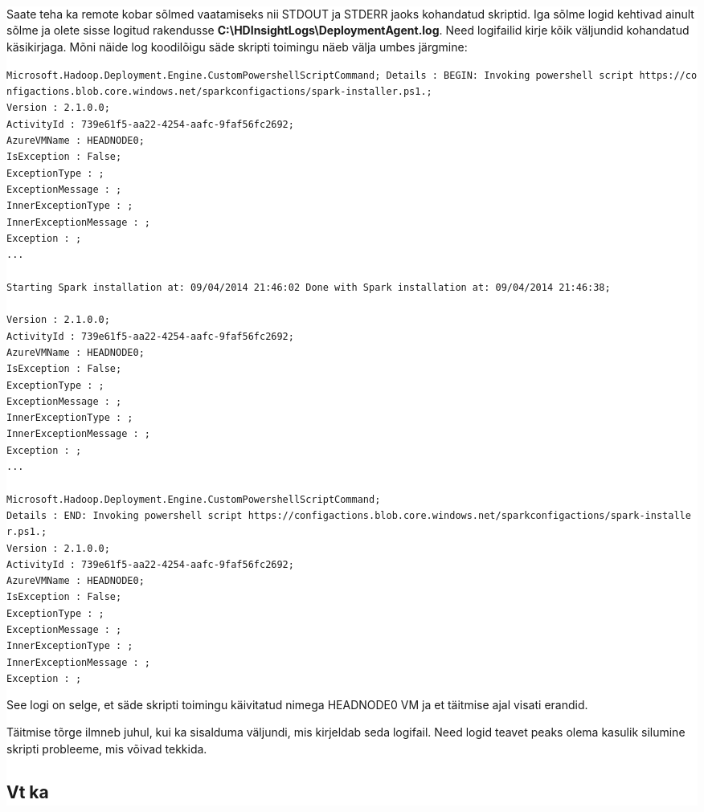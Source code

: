 
Saate teha ka remote kobar sõlmed vaatamiseks nii STDOUT ja STDERR jaoks kohandatud skriptid. Iga sõlme logid kehtivad ainult sõlme ja olete sisse logitud rakendusse **C:\HDInsightLogs\DeploymentAgent.log**. Need logifailid kirje kõik väljundid kohandatud käsikirjaga. Mõni näide log koodilõigu säde skripti toimingu näeb välja umbes järgmine:

    Microsoft.Hadoop.Deployment.Engine.CustomPowershellScriptCommand; Details : BEGIN: Invoking powershell script https://configactions.blob.core.windows.net/sparkconfigactions/spark-installer.ps1.;
    Version : 2.1.0.0;
    ActivityId : 739e61f5-aa22-4254-aafc-9faf56fc2692;
    AzureVMName : HEADNODE0;
    IsException : False;
    ExceptionType : ;
    ExceptionMessage : ;
    InnerExceptionType : ;
    InnerExceptionMessage : ;
    Exception : ;
    ...

    Starting Spark installation at: 09/04/2014 21:46:02 Done with Spark installation at: 09/04/2014 21:46:38;

    Version : 2.1.0.0;
    ActivityId : 739e61f5-aa22-4254-aafc-9faf56fc2692;
    AzureVMName : HEADNODE0;
    IsException : False;
    ExceptionType : ;
    ExceptionMessage : ;
    InnerExceptionType : ;
    InnerExceptionMessage : ;
    Exception : ;
    ...

    Microsoft.Hadoop.Deployment.Engine.CustomPowershellScriptCommand;
    Details : END: Invoking powershell script https://configactions.blob.core.windows.net/sparkconfigactions/spark-installer.ps1.;
    Version : 2.1.0.0;
    ActivityId : 739e61f5-aa22-4254-aafc-9faf56fc2692;
    AzureVMName : HEADNODE0;
    IsException : False;
    ExceptionType : ;
    ExceptionMessage : ;
    InnerExceptionType : ;
    InnerExceptionMessage : ;
    Exception : ;


See logi on selge, et säde skripti toimingu käivitatud nimega HEADNODE0 VM ja et täitmise ajal visati erandid.

Täitmise tõrge ilmneb juhul, kui ka sisalduma väljundi, mis kirjeldab seda logifail. Need logid teavet peaks olema kasulik silumine skripti probleeme, mis võivad tekkida.


## <a name="see-also"></a>Vt ka

